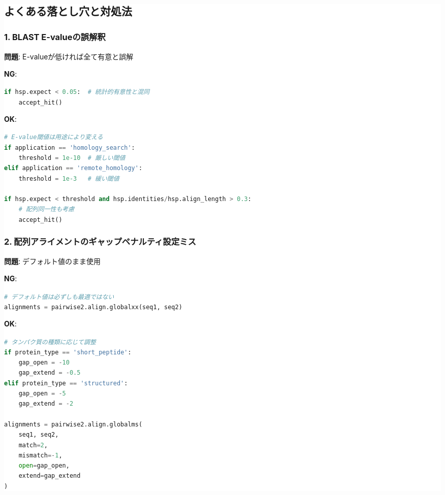 
## よくある落とし穴と対処法

### 1. BLAST E-valueの誤解釈

**問題**: E-valueが低ければ全て有意と誤解

**NG**:
```python
if hsp.expect < 0.05:  # 統計的有意性と混同
    accept_hit()
```

**OK**:
```python
# E-value閾値は用途により変える
if application == 'homology_search':
    threshold = 1e-10  # 厳しい閾値
elif application == 'remote_homology':
    threshold = 1e-3   # 緩い閾値

if hsp.expect < threshold and hsp.identities/hsp.align_length > 0.3:
    # 配列同一性も考慮
    accept_hit()
```

### 2. 配列アライメントのギャップペナルティ設定ミス

**問題**: デフォルト値のまま使用

**NG**:
```python
# デフォルト値は必ずしも最適ではない
alignments = pairwise2.align.globalxx(seq1, seq2)
```

**OK**:
```python
# タンパク質の種類に応じて調整
if protein_type == 'short_peptide':
    gap_open = -10
    gap_extend = -0.5
elif protein_type == 'structured':
    gap_open = -5
    gap_extend = -2

alignments = pairwise2.align.globalms(
    seq1, seq2,
    match=2,
    mismatch=-1,
    open=gap_open,
    extend=gap_extend
)
```
